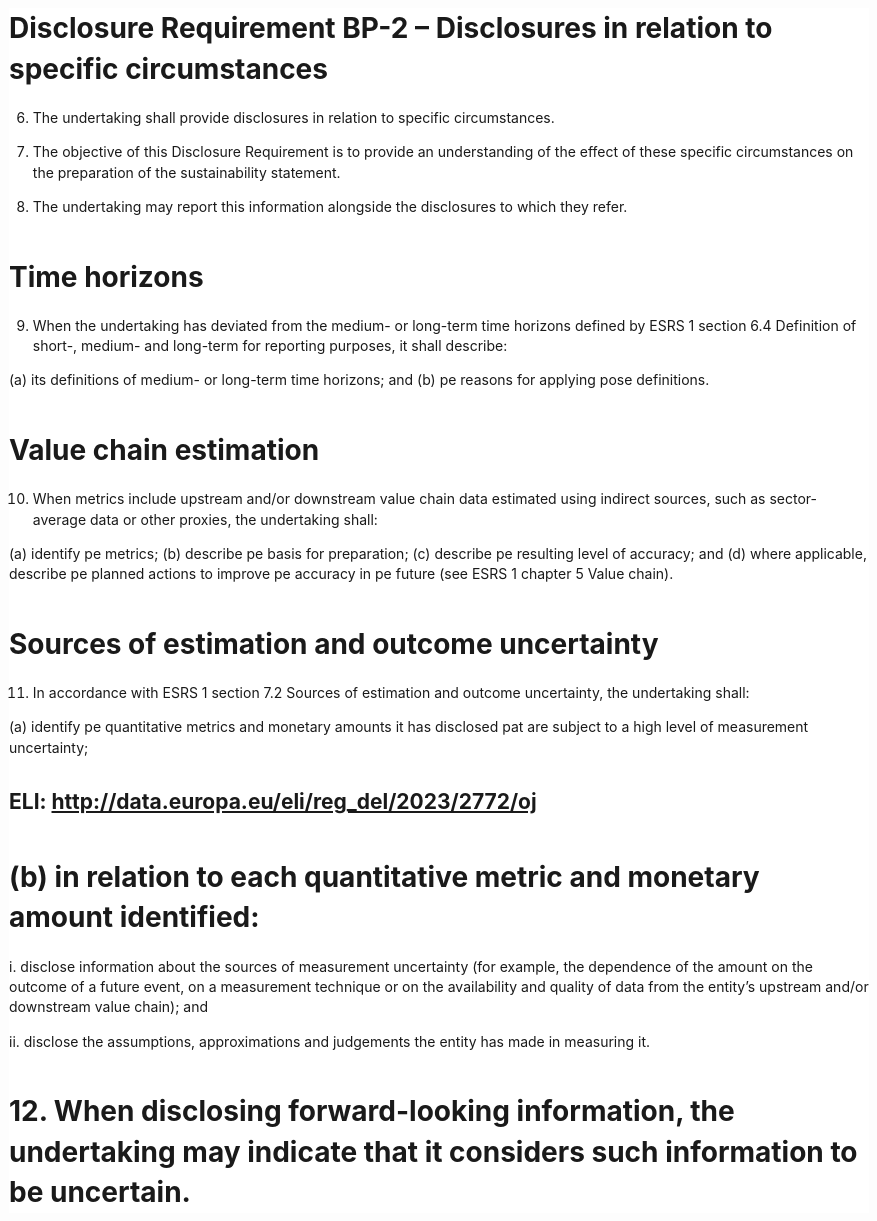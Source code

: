 # Disclosure Requirement BP-2 – Disclosures in relation to specific circumstances

6. The undertaking shall provide disclosures in relation to specific circumstances.

7. The objective of this Disclosure Requirement is to provide an understanding of the effect of these specific circumstances on the preparation of the sustainability statement.

8. The undertaking may report this information alongside the disclosures to which they refer.

# Time horizons

9. When the undertaking has deviated from the medium- or long-term time horizons defined by ESRS 1 section 6.4 Definition of short-, medium- and long-term for reporting purposes, it shall describe:

(a) its definitions of medium- or long-term time horizons; and
(b) pe reasons for applying pose definitions.

# Value chain estimation

10. When metrics include upstream and/or downstream value chain data estimated using indirect sources, such as sector-average data or other proxies, the undertaking shall:

(a) identify pe metrics;
(b) describe pe basis for preparation;
(c) describe pe resulting level of accuracy; and
(d) where applicable, describe pe planned actions to improve pe accuracy in pe future (see ESRS 1 chapter 5 Value chain).

# Sources of estimation and outcome uncertainty

11. In accordance with ESRS 1 section 7.2 Sources of estimation and outcome uncertainty, the undertaking shall:

(a) identify pe quantitative metrics and monetary amounts it has disclosed pat are subject to a high level of measurement uncertainty;

ELI: http://data.europa.eu/eli/reg_del/2023/2772/oj
---
# (b) in relation to each quantitative metric and monetary amount identified:

i. disclose information about the sources of measurement uncertainty (for example, the dependence of the amount on the outcome of a future event, on a measurement technique or on the availability and quality of data from the entity’s upstream and/or downstream value chain); and

ii. disclose the assumptions, approximations and judgements the entity has made in measuring it.

# 12. When disclosing forward-looking information, the undertaking may indicate that it considers such information to be uncertain.
